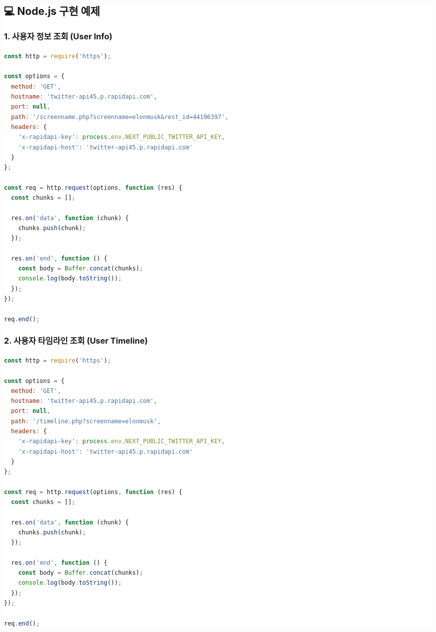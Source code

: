 ## 💻 Node.js 구현 예제

### 1. 사용자 정보 조회 (User Info)
```javascript
const http = require('https');

const options = {
  method: 'GET',
  hostname: 'twitter-api45.p.rapidapi.com',
  port: null,
  path: '/screenname.php?screenname=elonmusk&rest_id=44196397',
  headers: {
    'x-rapidapi-key': process.env.NEXT_PUBLIC_TWITTER_API_KEY,
    'x-rapidapi-host': 'twitter-api45.p.rapidapi.com'
  }
};

const req = http.request(options, function (res) {
  const chunks = [];

  res.on('data', function (chunk) {
    chunks.push(chunk);
  });

  res.on('end', function () {
    const body = Buffer.concat(chunks);
    console.log(body.toString());
  });
});

req.end();
```

### 2. 사용자 타임라인 조회 (User Timeline)
```javascript
const http = require('https');

const options = {
  method: 'GET',
  hostname: 'twitter-api45.p.rapidapi.com',
  port: null,
  path: '/timeline.php?screenname=elonmusk',
  headers: {
    'x-rapidapi-key': process.env.NEXT_PUBLIC_TWITTER_API_KEY,
    'x-rapidapi-host': 'twitter-api45.p.rapidapi.com'
  }
};

const req = http.request(options, function (res) {
  const chunks = [];

  res.on('data', function (chunk) {
    chunks.push(chunk);
  });

  res.on('end', function () {
    const body = Buffer.concat(chunks);
    console.log(body.toString());
  });
});

req.end();
```